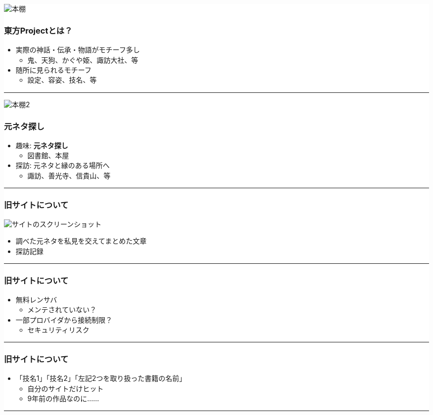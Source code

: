 
<img src="./img/bookshelf2.jpg" alt="本棚" class="portforio">

### <i class="fa fa-star fa-fw" aria-hidden="true"></i>東方Projectとは？

- 実際の神話・伝承・物語がモチーフ多し
    - 鬼、天狗、かぐや姫、諏訪大社、等
- 随所に見られるモチーフ
    - 設定、容姿、技名、等

---

<img src="./img/bookshelf1.jpg" alt="本棚2" class="portforio">

### <i class="fa fa-book fa-fw" aria-hidden="true"></i>元ネタ探し

- 趣味: **元ネタ探し**
    - 図書館、本屋
- 探訪: 元ネタと縁のある場所へ
    - 諏訪、善光寺、信貴山、等

---

### <i class="fa fa-sitemap fa-fw" aria-hidden="true"></i>旧サイトについて

<img src="./img/ewigleere.jpg" alt="サイトのスクリーンショット">

- 調べた元ネタを私見を交えてまとめた文章
- 探訪記録

---

### <i class="fa fa-sitemap fa-fw" aria-hidden="true"></i>旧サイトについて

- 無料レンサバ
    - メンテされていない？
- 一部プロバイダから接続制限？
    - セキュリティリスク

---

### <i class="fa fa-sitemap fa-fw" aria-hidden="true"></i>旧サイトについて

- <i class="fa fa-search fa-fw" aria-hidden="true"></i>「技名1」「技名2」「左記2つを取り扱った書籍の名前」
    - 自分のサイトだけヒット
    - 9年前の作品なのに……

---
